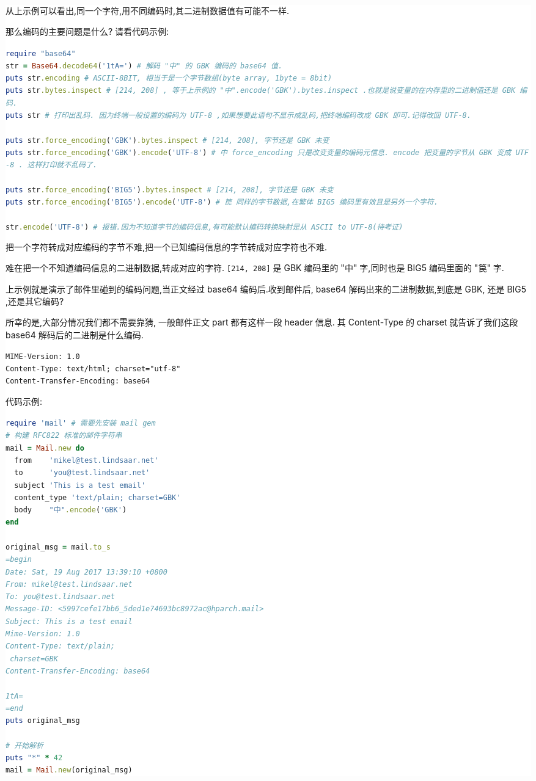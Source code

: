 从上示例可以看出,同一个字符,用不同编码时,其二进制数据值有可能不一样.

那么编码的主要问题是什么? 请看代码示例:

```ruby
require "base64"
str = Base64.decode64('1tA=') # 解码 "中" 的 GBK 编码的 base64 值.
puts str.encoding # ASCII-8BIT, 相当于是一个字节数组(byte array, 1byte = 8bit)
puts str.bytes.inspect # [214, 208] , 等于上示例的 "中".encode('GBK').bytes.inspect .也就是说变量的在内存里的二进制值还是 GBK 编码.
puts str # 打印出乱码. 因为终端一般设置的编码为 UTF-8 ,如果想要此语句不显示成乱码,把终端编码改成 GBK 即可.记得改回 UTF-8.

puts str.force_encoding('GBK').bytes.inspect # [214, 208], 字节还是 GBK 未变
puts str.force_encoding('GBK').encode('UTF-8') # 中 force_encoding 只是改变变量的编码元信息. encode 把变量的字节从 GBK 变成 UTF-8 . 这样打印就不乱码了.

puts str.force_encoding('BIG5').bytes.inspect # [214, 208], 字节还是 GBK 未变
puts str.force_encoding('BIG5').encode('UTF-8') # 笢 同样的字节数据,在繁体 BIG5 编码里有效且是另外一个字符.

str.encode('UTF-8') # 报错.因为不知道字节的编码信息,有可能默认编码转换映射是从 ASCII to UTF-8(待考证)
```

把一个字符转成对应编码的字节不难,把一个已知编码信息的字节转成对应字符也不难.

难在把一个不知道编码信息的二进制数据,转成对应的字符. `[214, 208]` 是 GBK 编码里的 "中" 字,同时也是 BIG5 编码里面的 "笢" 字.

上示例就是演示了邮件里碰到的编码问题,当正文经过 base64 编码后.收到邮件后, base64 解码出来的二进制数据,到底是 GBK, 还是 BIG5 ,还是其它编码?

所幸的是,大部分情况我们都不需要靠猜, 一般邮件正文 part 都有这样一段 header 信息. 其 Content-Type 的 charset 就告诉了我们这段 base64 解码后的二进制是什么编码.

```text
MIME-Version: 1.0
Content-Type: text/html; charset="utf-8"
Content-Transfer-Encoding: base64
```

代码示例:

```ruby
require 'mail' # 需要先安装 mail gem
# 构建 RFC822 标准的邮件字符串
mail = Mail.new do
  from    'mikel@test.lindsaar.net'
  to      'you@test.lindsaar.net'
  subject 'This is a test email'
  content_type 'text/plain; charset=GBK'
  body    "中".encode('GBK')
end

original_msg = mail.to_s
=begin
Date: Sat, 19 Aug 2017 13:39:10 +0800
From: mikel@test.lindsaar.net
To: you@test.lindsaar.net
Message-ID: <5997cefe17bb6_5ded1e74693bc8972ac@hparch.mail>
Subject: This is a test email
Mime-Version: 1.0
Content-Type: text/plain;
 charset=GBK
Content-Transfer-Encoding: base64

1tA=
=end
puts original_msg

# 开始解析
puts "*" * 42
mail = Mail.new(original_msg)
```